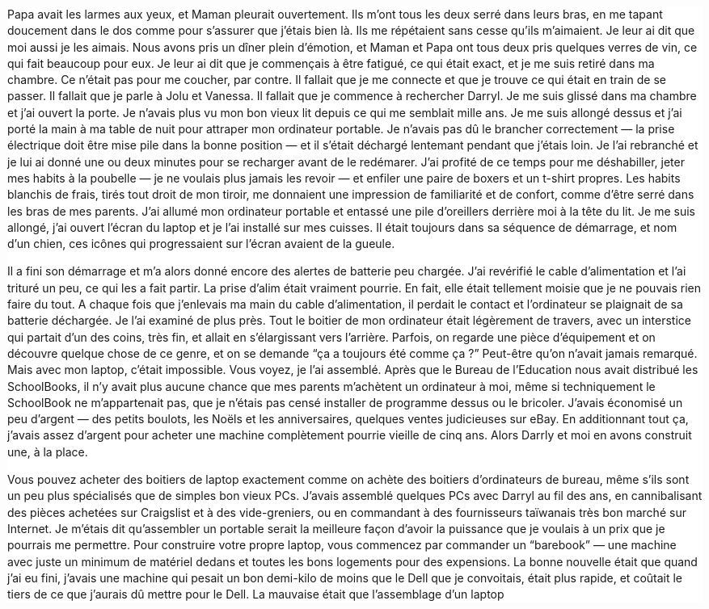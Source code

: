 Papa avait les larmes aux yeux, et Maman pleurait ouvertement. Ils m’ont
tous les deux serré dans leurs bras, en me tapant doucement dans le dos
comme pour s’assurer que j’étais bien là. Ils me répétaient sans cesse
qu’ils m’aimaient. Je leur ai dit que moi aussi je les aimais. Nous
avons pris un dîner plein d’émotion, et Maman et Papa ont tous deux pris
quelques verres de vin, ce qui fait beaucoup pour eux. Je leur ai dit
que je commençais à être fatigué, ce qui était exact, et je me suis
retiré dans ma chambre. Ce n’était pas pour me coucher, par contre. Il
fallait que je me connecte et que je trouve ce qui était en train de se
passer. Il fallait que je parle à Jolu et Vanessa. Il fallait que je
commence à rechercher Darryl. Je me suis glissé dans ma chambre et j’ai
ouvert la porte. Je n’avais plus vu mon bon vieux lit depuis ce qui me
semblait mille ans. Je me suis allongé dessus et j’ai porté la main à ma
table de nuit pour attraper mon ordinateur portable. Je n’avais pas dû
le brancher correctement — la prise électrique doit être mise pile dans
la bonne position — et il s’était déchargé lentemant pendant que j’étais
loin. Je l’ai rebranché et je lui ai donné une ou deux minutes pour se
recharger avant de le redémarer. J’ai profité de ce temps pour me
déshabiller, jeter mes habits à la poubelle — je ne voulais plus jamais
les revoir — et enfiler une paire de boxers et un t-shirt propres. Les
habits blanchis de frais, tirés tout droit de mon tiroir, me donnaient
une impression de familiarité et de confort, comme d’être serré dans les
bras de mes parents. J’ai allumé mon ordinateur portable et entassé une
pile d’oreillers derrière moi à la tête du lit. Je me suis allongé,
j’ai ouvert l’écran du laptop et je l’ai installé sur mes cuisses. Il
était toujours dans sa séquence de démarrage, et nom d’un chien, ces
icônes qui progressaient sur l’écran avaient de la gueule.

Il a fini son démarrage et m’a alors donné encore des alertes de
batterie peu chargée. J’ai revérifié le cable d’alimentation et l’ai
trituré un peu, ce qui les a fait partir. La prise d’alim était vraiment
pourrie. En fait, elle était tellement moisie que je ne pouvais rien
faire du tout. A chaque fois que j’enlevais ma main du cable
d’alimentation, il perdait le contact et l’ordinateur se plaignait de sa
batterie déchargée. Je l’ai examiné de plus près. Tout le boitier de mon
ordinateur était légèrement de travers, avec un interstice qui partait
d’un des coins, très fin, et allait en s’élargissant vers l’arrière.
Parfois, on regarde une pièce d’équipement et on découvre quelque chose
de ce genre, et on se demande “ça a toujours été comme ça ?” Peut-être
qu’on n’avait jamais remarqué. Mais avec mon laptop, c’était impossible.
Vous voyez, je l’ai assemblé. Après que le Bureau de l’Education nous
avait distribué les SchoolBooks, il n’y avait plus aucune chance que mes
parents m’achètent un ordinateur à moi, même si techniquement le
SchoolBook ne m’appartenait pas, que je n’étais pas censé installer de
programme dessus ou le bricoler. J’avais économisé un peu d’argent — des
petits boulots, les Noëls et les anniversaires, quelques ventes
judicieuses sur eBay. En additionnant tout ça, j’avais assez d’argent
pour acheter une machine complètement pourrie vieille de cinq ans. Alors
Darrly et moi en avons construit une, à la place.

Vous pouvez acheter des boitiers de laptop exactement comme on achète
des boitiers d’ordinateurs de bureau, même s’ils sont un peu plus
spécialisés que de simples bon vieux PCs. J’avais assemblé quelques PCs
avec Darryl au fil des ans, en cannibalisant des pièces achetées sur
Craigslist et à des vide-greniers, ou en commandant à des fournisseurs
taïwanais très bon marché sur Internet. Je m’étais dit qu’assembler un
portable serait la meilleure façon d’avoir la puissance que je voulais à
un prix que je pourrais me permettre. Pour construire votre propre
laptop, vous commencez par commander un “barebook” — une machine avec
juste un minimum de matériel dedans et toutes les bons logements pour
des expensions. La bonne nouvelle était que quand j’ai eu fini, j’avais
une machine qui pesait un bon demi-kilo de moins que le Dell que je
convoitais, était plus rapide, et coûtait le tiers de ce que j’aurais dû
mettre pour le Dell. La mauvaise était que l’assemblage d’un laptop
